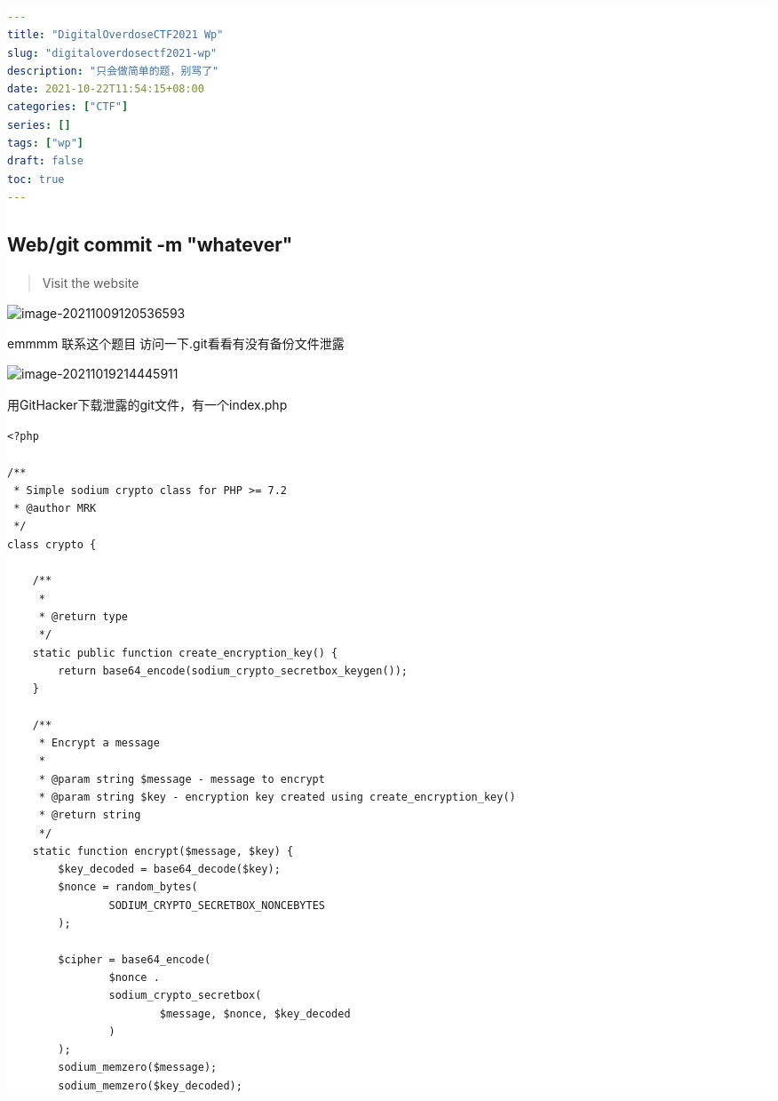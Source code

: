 ```yaml
---
title: "DigitalOverdoseCTF2021 Wp"
slug: "digitaloverdosectf2021-wp"
description: "只会做简单的题，别骂了"
date: 2021-10-22T11:54:15+08:00
categories: ["CTF"]
series: []
tags: ["wp"]
draft: false
toc: true
---
```


## Web/git commit -m "whatever"

> Visit the website

![image-20211009120536593](https://raw.githubusercontent.com/AmiaaaZ/ImageOverCloud/master/wpImg/image-20211009120536593.png)

emmmm 联系这个题目 访问一下.git看看有没有备份文件泄露

![image-20211019214445911](https://raw.githubusercontent.com/AmiaaaZ/ImageOverCloud/master/wpImg/image-20211019214445911.png)

用GitHacker下载泄露的git文件，有一个index.php

```php+HTML
<?php

/**
 * Simple sodium crypto class for PHP >= 7.2
 * @author MRK
 */
class crypto {

    /**
     *
     * @return type
     */
    static public function create_encryption_key() {
        return base64_encode(sodium_crypto_secretbox_keygen());
    }

    /**
     * Encrypt a message
     *
     * @param string $message - message to encrypt
     * @param string $key - encryption key created using create_encryption_key()
     * @return string
     */
    static function encrypt($message, $key) {
        $key_decoded = base64_decode($key);
        $nonce = random_bytes(
                SODIUM_CRYPTO_SECRETBOX_NONCEBYTES
        );

        $cipher = base64_encode(
                $nonce .
                sodium_crypto_secretbox(
                        $message, $nonce, $key_decoded
                )
        );
        sodium_memzero($message);
        sodium_memzero($key_decoded);
```